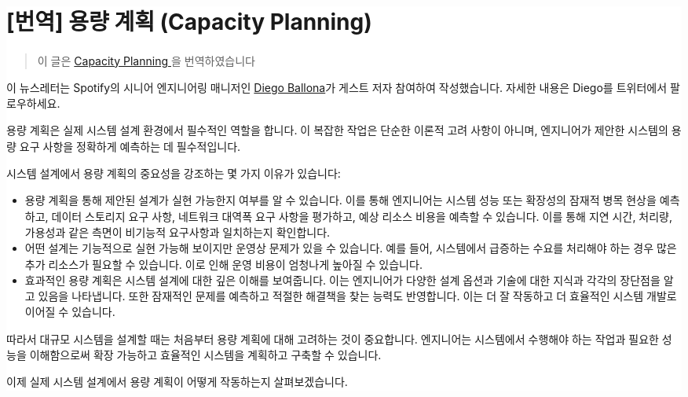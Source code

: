 # [번역] 용량 계획 (Capacity Planning)

> 이 글은 [Capacity Planning
](https://blog.bytebytego.com/p/capacity-planning)을 번역하였습니다

이 뉴스레터는 Spotify의 시니어 엔지니어링 매니저인 [Diego Ballona](https://blog.bytebytego.com/p/capacity-planning)가 게스트 저자 참여하여 작성했습니다.
자세한 내용은 Diego를 트위터에서 팔로우하세요.

용량 계획은 실제 시스템 설계 환경에서 필수적인 역할을 합니다. 이 복잡한 작업은 단순한 이론적 고려 사항이 아니며, 엔지니어가 제안한 시스템의 용량 요구 사항을 정확하게 예측하는 데 필수적입니다.

시스템 설계에서 용량 계획의 중요성을 강조하는 몇 가지 이유가 있습니다:

- 용량 계획을 통해 제안된 설계가 실현 가능한지 여부를 알 수 있습니다. 이를 통해 엔지니어는 시스템 성능 또는 확장성의 잠재적 병목 현상을 예측하고, 데이터 스토리지 요구 사항, 네트워크 대역폭 요구 사항을 평가하고, 예상 리소스 비용을 예측할 수 있습니다. 이를 통해 지연 시간, 처리량, 가용성과 같은 측면이 비기능적 요구사항과 일치하는지 확인합니다.
- 어떤 설계는 기능적으로 실현 가능해 보이지만 운영상 문제가 있을 수 있습니다. 예를 들어, 시스템에서 급증하는 수요를 처리해야 하는 경우 많은 추가 리소스가 필요할 수 있습니다. 이로 인해 운영 비용이 엄청나게 높아질 수 있습니다.
- 효과적인 용량 계획은 시스템 설계에 대한 깊은 이해를 보여줍니다. 이는 엔지니어가 다양한 설계 옵션과 기술에 대한 지식과 각각의 장단점을 알고 있음을 나타냅니다. 또한 잠재적인 문제를 예측하고 적절한 해결책을 찾는 능력도 반영합니다. 이는 더 잘 작동하고 더 효율적인 시스템 개발로 이어질 수 있습니다.

따라서 대규모 시스템을 설계할 때는 처음부터 용량 계획에 대해 고려하는 것이 중요합니다. 엔지니어는 시스템에서 수행해야 하는 작업과 필요한 성능을 이해함으로써 확장 가능하고 효율적인 시스템을 계획하고 구축할 수 있습니다.

이제 실제 시스템 설계에서 용량 계획이 어떻게 작동하는지 살펴보겠습니다.
